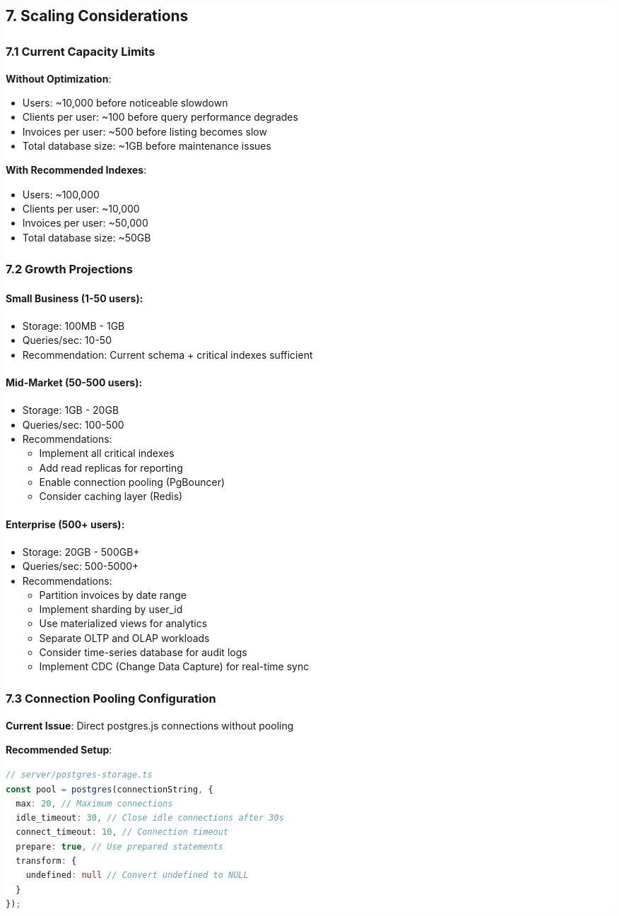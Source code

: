 
## 7. Scaling Considerations

### 7.1 Current Capacity Limits

**Without Optimization**:
- Users: ~10,000 before noticeable slowdown
- Clients per user: ~100 before query performance degrades
- Invoices per user: ~500 before listing becomes slow
- Total database size: ~1GB before maintenance issues

**With Recommended Indexes**:
- Users: ~100,000
- Clients per user: ~10,000
- Invoices per user: ~50,000
- Total database size: ~50GB

### 7.2 Growth Projections

#### **Small Business (1-50 users)**:
- Storage: 100MB - 1GB
- Queries/sec: 10-50
- Recommendation: Current schema + critical indexes sufficient

#### **Mid-Market (50-500 users)**:
- Storage: 1GB - 20GB
- Queries/sec: 100-500
- Recommendations:
  - Implement all critical indexes
  - Add read replicas for reporting
  - Enable connection pooling (PgBouncer)
  - Consider caching layer (Redis)

#### **Enterprise (500+ users)**:
- Storage: 20GB - 500GB+
- Queries/sec: 500-5000+
- Recommendations:
  - Partition invoices by date range
  - Implement sharding by user_id
  - Use materialized views for analytics
  - Separate OLTP and OLAP workloads
  - Consider time-series database for audit logs
  - Implement CDC (Change Data Capture) for real-time sync

### 7.3 Connection Pooling Configuration

**Current Issue**: Direct postgres.js connections without pooling

**Recommended Setup**:

```typescript
// server/postgres-storage.ts
const pool = postgres(connectionString, {
  max: 20, // Maximum connections
  idle_timeout: 30, // Close idle connections after 30s
  connect_timeout: 10, // Connection timeout
  prepare: true, // Use prepared statements
  transform: {
    undefined: null // Convert undefined to NULL
  }
});
```
